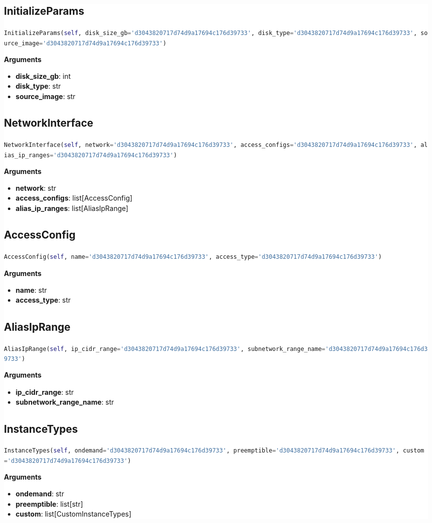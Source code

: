 <h2 id="spotinst_sdk2.models.elastigroup.gcp.InitializeParams">InitializeParams</h2>

```python
InitializeParams(self, disk_size_gb='d3043820717d74d9a17694c176d39733', disk_type='d3043820717d74d9a17694c176d39733', source_image='d3043820717d74d9a17694c176d39733')
```

__Arguments__

- __disk_size_gb__: int
- __disk_type__: str
- __source_image__: str

<h2 id="spotinst_sdk2.models.elastigroup.gcp.NetworkInterface">NetworkInterface</h2>

```python
NetworkInterface(self, network='d3043820717d74d9a17694c176d39733', access_configs='d3043820717d74d9a17694c176d39733', alias_ip_ranges='d3043820717d74d9a17694c176d39733')
```

__Arguments__

- __network__: str
- __access_configs__: list[AccessConfig]
- __alias_ip_ranges__: list[AliasIpRange]

<h2 id="spotinst_sdk2.models.elastigroup.gcp.AccessConfig">AccessConfig</h2>

```python
AccessConfig(self, name='d3043820717d74d9a17694c176d39733', access_type='d3043820717d74d9a17694c176d39733')
```

__Arguments__

- __name__: str
- __access_type__: str

<h2 id="spotinst_sdk2.models.elastigroup.gcp.AliasIpRange">AliasIpRange</h2>

```python
AliasIpRange(self, ip_cidr_range='d3043820717d74d9a17694c176d39733', subnetwork_range_name='d3043820717d74d9a17694c176d39733')
```

__Arguments__

- __ip_cidr_range__: str
- __subnetwork_range_name__: str

<h2 id="spotinst_sdk2.models.elastigroup.gcp.InstanceTypes">InstanceTypes</h2>

```python
InstanceTypes(self, ondemand='d3043820717d74d9a17694c176d39733', preemptible='d3043820717d74d9a17694c176d39733', custom='d3043820717d74d9a17694c176d39733')
```

__Arguments__

- __ondemand__: str
- __preemptible__: list[str]
- __custom__: list[CustomInstanceTypes]

